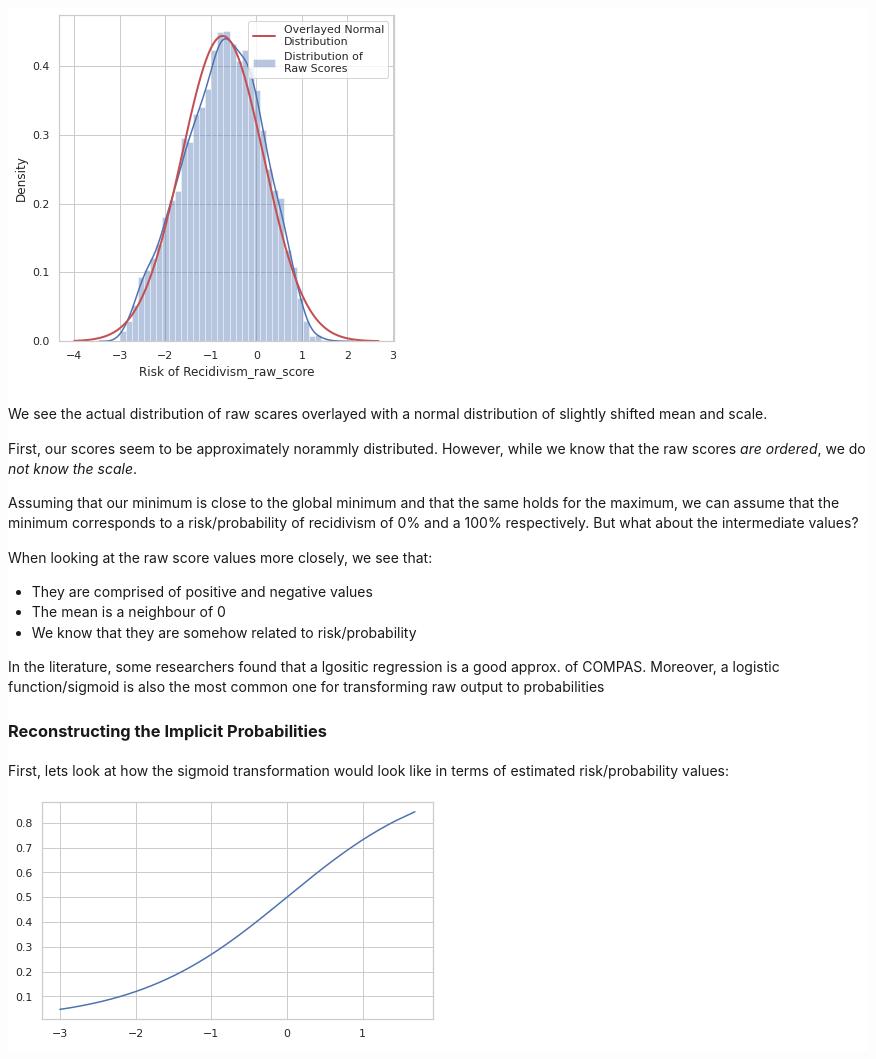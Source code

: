 ![png](code_is_law_COMPAS_case_study_files/code_is_law_COMPAS_case_study_26_0.png)
    


We see the actual distribution of raw scares overlayed with a normal distribution of slightly shifted mean and scale.

First, our scores seem to be approximately norammly distributed. However, while we know that the raw scores *are ordered*,
we do *not know the scale*.

Assuming that our minimum is close to the global minimum and that the same holds for the maximum, we can assume
that the minimum corresponds to a risk/probability of recidivism of 0% and a 100% respectively.
But what about the intermediate values?

When looking at the raw score values more closely, we see that:
- They are comprised of positive and negative values
- The mean is a neighbour of 0
- We know that they are somehow related to risk/probability

In the literature, some researchers found that a lgositic regression is a good approx. of COMPAS. Moreover, a logistic
function/sigmoid is also the most common one for transforming raw output to probabilities

### Reconstructing the Implicit Probabilities
First, lets look at how the sigmoid transformation would look like in terms of estimated risk/probability values:


    
![png](code_is_law_COMPAS_case_study_files/code_is_law_COMPAS_case_study_28_0.png)
    